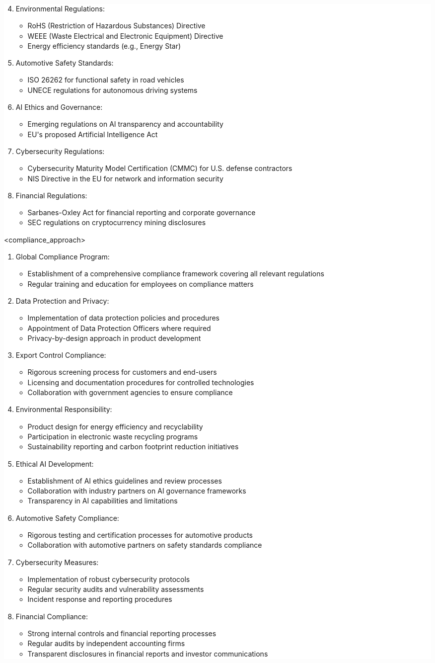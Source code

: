 4. Environmental Regulations:
   - RoHS (Restriction of Hazardous Substances) Directive
   - WEEE (Waste Electrical and Electronic Equipment) Directive
   - Energy efficiency standards (e.g., Energy Star)

5. Automotive Safety Standards:
   - ISO 26262 for functional safety in road vehicles
   - UNECE regulations for autonomous driving systems

6. AI Ethics and Governance:
   - Emerging regulations on AI transparency and accountability
   - EU's proposed Artificial Intelligence Act

7. Cybersecurity Regulations:
   - Cybersecurity Maturity Model Certification (CMMC) for U.S. defense contractors
   - NIS Directive in the EU for network and information security

8. Financial Regulations:
   - Sarbanes-Oxley Act for financial reporting and corporate governance
   - SEC regulations on cryptocurrency mining disclosures

<compliance_approach>
1. Global Compliance Program:
   - Establishment of a comprehensive compliance framework covering all relevant regulations
   - Regular training and education for employees on compliance matters

2. Data Protection and Privacy:
   - Implementation of data protection policies and procedures
   - Appointment of Data Protection Officers where required
   - Privacy-by-design approach in product development

3. Export Control Compliance:
   - Rigorous screening process for customers and end-users
   - Licensing and documentation procedures for controlled technologies
   - Collaboration with government agencies to ensure compliance

4. Environmental Responsibility:
   - Product design for energy efficiency and recyclability
   - Participation in electronic waste recycling programs
   - Sustainability reporting and carbon footprint reduction initiatives

5. Ethical AI Development:
   - Establishment of AI ethics guidelines and review processes
   - Collaboration with industry partners on AI governance frameworks
   - Transparency in AI capabilities and limitations

6. Automotive Safety Compliance:
   - Rigorous testing and certification processes for automotive products
   - Collaboration with automotive partners on safety standards compliance

7. Cybersecurity Measures:
   - Implementation of robust cybersecurity protocols
   - Regular security audits and vulnerability assessments
   - Incident response and reporting procedures

8. Financial Compliance:
   - Strong internal controls and financial reporting processes
   - Regular audits by independent accounting firms
   - Transparent disclosures in financial reports and investor communications
